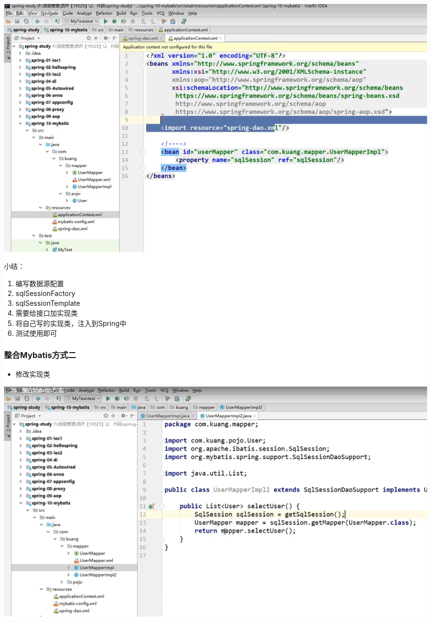 ![image-20201011172147423](springimage/image-20201011172147423.png)

小结：

1. 编写数据源配置
2. sqlSessionFactory
3. sqlSessionTemplate
4. 需要给接口加实现类
5. 将自己写的实现类，注入到Spring中
6. 测试使用即可

### 整合Mybatis方式二

+ 修改实现类

![image-20201011173351409](springimage/image-20201011173351409.png)